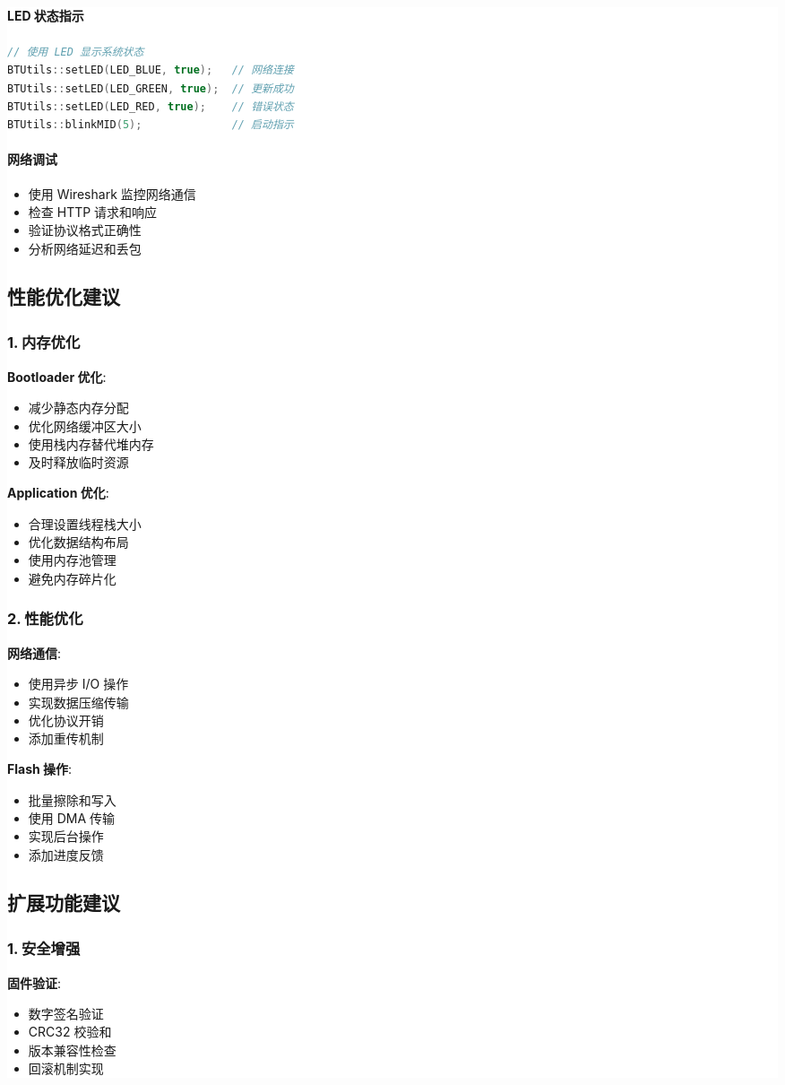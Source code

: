 #### LED 状态指示
```cpp
// 使用 LED 显示系统状态
BTUtils::setLED(LED_BLUE, true);   // 网络连接
BTUtils::setLED(LED_GREEN, true);  // 更新成功
BTUtils::setLED(LED_RED, true);    // 错误状态
BTUtils::blinkMID(5);              // 启动指示
```

#### 网络调试
- 使用 Wireshark 监控网络通信
- 检查 HTTP 请求和响应
- 验证协议格式正确性
- 分析网络延迟和丢包

## 性能优化建议

### 1. 内存优化

**Bootloader 优化**:
- 减少静态内存分配
- 优化网络缓冲区大小
- 使用栈内存替代堆内存
- 及时释放临时资源

**Application 优化**:
- 合理设置线程栈大小
- 优化数据结构布局
- 使用内存池管理
- 避免内存碎片化

### 2. 性能优化

**网络通信**:
- 使用异步 I/O 操作
- 实现数据压缩传输
- 优化协议开销
- 添加重传机制

**Flash 操作**:
- 批量擦除和写入
- 使用 DMA 传输
- 实现后台操作
- 添加进度反馈

## 扩展功能建议

### 1. 安全增强

**固件验证**:
- 数字签名验证
- CRC32 校验和
- 版本兼容性检查
- 回滚机制实现
